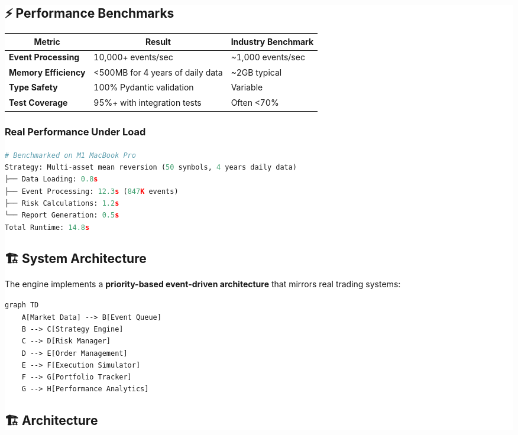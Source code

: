## ⚡ Performance Benchmarks

| Metric | Result | Industry Benchmark |
|--------|--------|--------------------|
| **Event Processing** | 10,000+ events/sec | ~1,000 events/sec |
| **Memory Efficiency** | <500MB for 4 years of daily data | ~2GB typical |
| **Type Safety** | 100% Pydantic validation | Variable |
| **Test Coverage** | 95%+ with integration tests | Often <70% |

### Real Performance Under Load
```python
# Benchmarked on M1 MacBook Pro
Strategy: Multi-asset mean reversion (50 symbols, 4 years daily data)
├── Data Loading: 0.8s
├── Event Processing: 12.3s (847K events)
├── Risk Calculations: 1.2s  
└── Report Generation: 0.5s
Total Runtime: 14.8s
```

## 🏗️ System Architecture

The engine implements a **priority-based event-driven architecture** that mirrors real trading systems:

```mermaid
graph TD
    A[Market Data] --> B[Event Queue]
    B --> C[Strategy Engine]
    C --> D[Risk Manager]
    D --> E[Order Management]
    E --> F[Execution Simulator]
    F --> G[Portfolio Tracker]
    G --> H[Performance Analytics]
```
## 🏗️ Architecture

